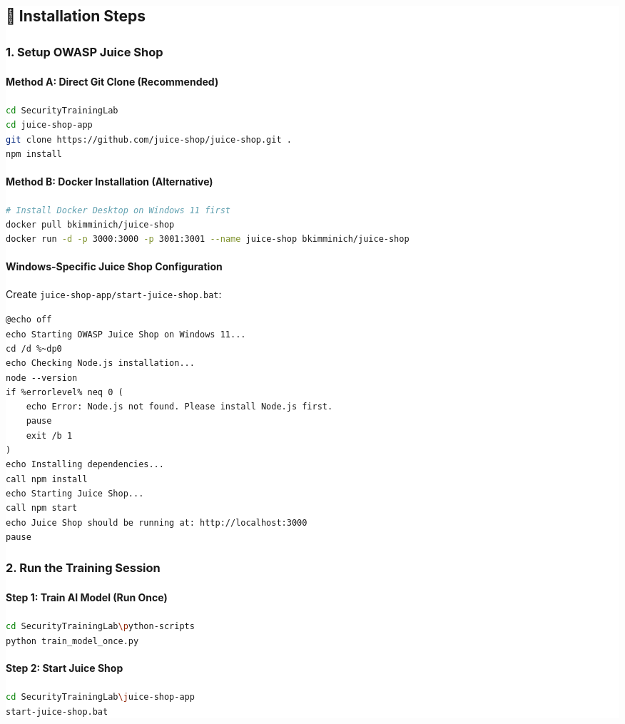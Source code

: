 ## 🚀 Installation Steps

### 1. Setup OWASP Juice Shop

#### Method A: Direct Git Clone (Recommended)
```bash
cd SecurityTrainingLab
cd juice-shop-app
git clone https://github.com/juice-shop/juice-shop.git .
npm install
```

#### Method B: Docker Installation (Alternative)
```bash
# Install Docker Desktop on Windows 11 first
docker pull bkimminich/juice-shop
docker run -d -p 3000:3000 -p 3001:3001 --name juice-shop bkimminich/juice-shop
```

#### Windows-Specific Juice Shop Configuration
Create `juice-shop-app/start-juice-shop.bat`:
```batch
@echo off
echo Starting OWASP Juice Shop on Windows 11...
cd /d %~dp0
echo Checking Node.js installation...
node --version
if %errorlevel% neq 0 (
    echo Error: Node.js not found. Please install Node.js first.
    pause
    exit /b 1
)
echo Installing dependencies...
call npm install
echo Starting Juice Shop...
call npm start
echo Juice Shop should be running at: http://localhost:3000
pause
```

### 2. Run the Training Session

#### Step 1: Train AI Model (Run Once)
```bash
cd SecurityTrainingLab\python-scripts
python train_model_once.py
```

#### Step 2: Start Juice Shop
```bash
cd SecurityTrainingLab\juice-shop-app
start-juice-shop.bat
```
